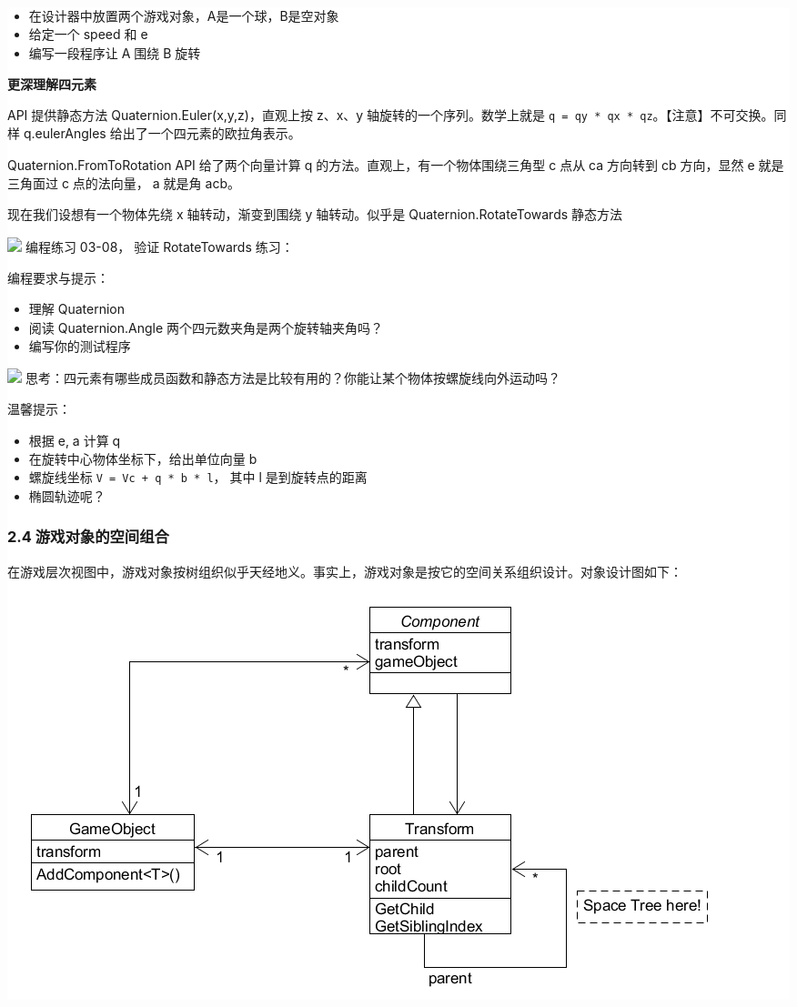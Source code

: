 * 在设计器中放置两个游戏对象，A是一个球，B是空对象
* 给定一个 speed 和 e
* 编写一段程序让 A 围绕 B 旋转

**更深理解四元素**

API 提供静态方法 Quaternion.Euler(x,y,z)，直观上按 z、x、y 轴旋转的一个序列。数学上就是 `q = qy * qx * qz`。【注意】不可交换。同样  q.eulerAngles 给出了一个四元素的欧拉角表示。

Quaternion.FromToRotation API 给了两个向量计算 q 的方法。直观上，有一个物体围绕三角型 c 点从 ca 方向转到 cb 方向，显然 e 就是三角面过 c 点的法向量， a 就是角 acb。

现在我们设想有一个物体先绕 x 轴转动，渐变到围绕 y 轴转动。似乎是 Quaternion.RotateTowards 静态方法

![](images/drf/splash_green.png) 编程练习 03-08， 验证 RotateTowards 练习：

编程要求与提示：

* 理解 Quaternion
* 阅读 Quaternion.Angle 两个四元数夹角是两个旋转轴夹角吗？
* 编写你的测试程序

![](images/drf/help.png) 思考：四元素有哪些成员函数和静态方法是比较有用的？你能让某个物体按螺旋线向外运动吗？

温馨提示：

* 根据 e, a 计算 q
* 在旋转中心物体坐标下，给出单位向量 b
* 螺旋线坐标 `V = Vc + q * b * l`， 其中 l 是到旋转点的距离
* 椭圆轨迹呢？

### 2.4 游戏对象的空间组合

在游戏层次视图中，游戏对象按树组织似乎天经地义。事实上，游戏对象是按它的空间关系组织设计。对象设计图如下：

![](images/ch03/ch03-space-tree.png)

